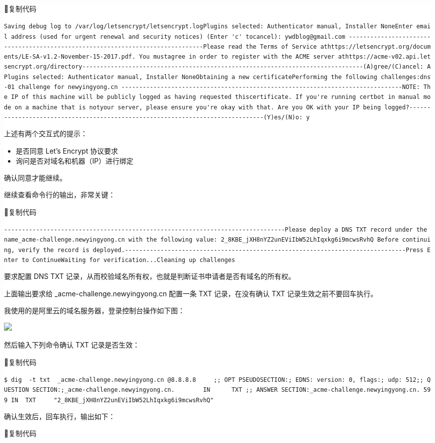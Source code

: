 复制代码

```
Saving debug log to /var/log/letsencrypt/letsencrypt.logPlugins selected: Authenticator manual, Installer NoneEnter email address (used for urgent renewal and security notices) (Enter 'c' tocancel): ywdblog@gmail.com -------------------------------------------------------------------------------Please read the Terms of Service athttps://letsencrypt.org/documents/LE-SA-v1.2-November-15-2017.pdf. You mustagree in order to register with the ACME server athttps://acme-v02.api.letsencrypt.org/directory-------------------------------------------------------------------------------(A)gree/(C)ancel: A Plugins selected: Authenticator manual, Installer NoneObtaining a new certificatePerforming the following challenges:dns-01 challenge for newyingyong.cn -------------------------------------------------------------------------------NOTE: The IP of this machine will be publicly logged as having requested thiscertificate. If you're running certbot in manual mode on a machine that is notyour server, please ensure you're okay with that. Are you OK with your IP being logged?-------------------------------------------------------------------------------(Y)es/(N)o: y  
```

上述有两个交互式的提示：

* 是否同意 Let’s Encrypt 协议要求
* 询问是否对域名和机器（IP）进行绑定

确认同意才能继续。

继续查看命令行的输出，非常关键：

复制代码

```
-------------------------------------------------------------------------------Please deploy a DNS TXT record under the name_acme-challenge.newyingyong.cn with the following value: 2_8KBE_jXH8nYZ2unEViIbW52LhIqxkg6i9mcwsRvhQ Before continuing, verify the record is deployed.-------------------------------------------------------------------------------Press Enter to ContinueWaiting for verification...Cleaning up challenges   
```

要求配置 DNS TXT 记录，从而校验域名所有权，也就是判断证书申请者是否有域名的所有权。

上面输出要求给 _acme-challenge.newyingyong.cn 配置一条 TXT 记录，在没有确认 TXT 记录生效之前不要回车执行。

我使用的是阿里云的域名服务器，登录控制台操作如下图：

![](https://static001.infoq.cn/resource/image/43/73/430cfbeb81529b8f665ca2dfccd9b273.png)

然后输入下列命令确认 TXT 记录是否生效：

复制代码

```
$ dig  -t txt  _acme-challenge.newyingyong.cn @8.8.8.8     ;; OPT PSEUDOSECTION:; EDNS: version: 0, flags:; udp: 512;; QUESTION SECTION:;_acme-challenge.newyingyong.cn.        IN      TXT ;; ANSWER SECTION:_acme-challenge.newyingyong.cn. 599 IN  TXT     "2_8KBE_jXH8nYZ2unEViIbW52LhIqxkg6i9mcwsRvhQ"   
```

确认生效后，回车执行，输出如下：

复制代码
